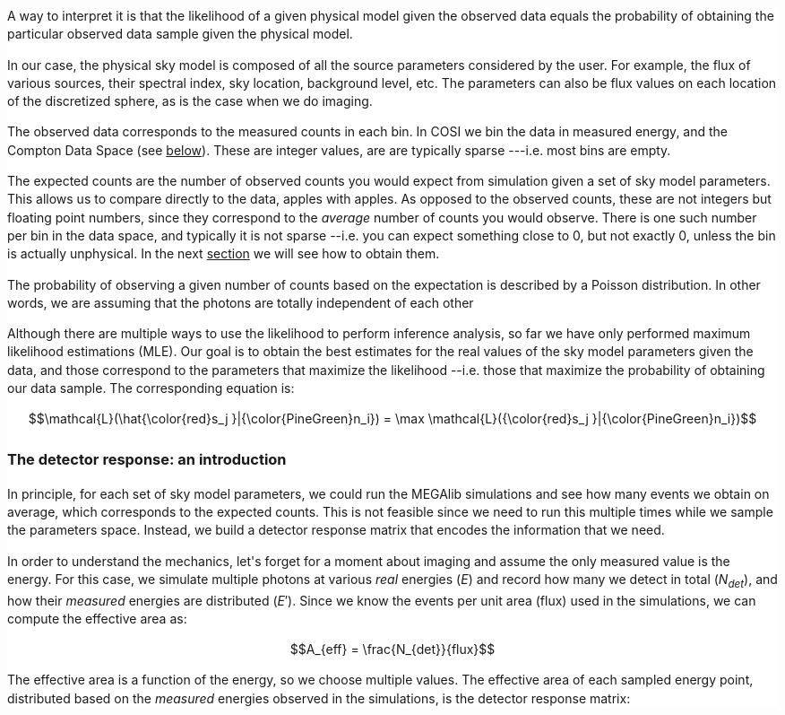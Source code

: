 A way to interpret it is that the likelihood of a given physical model given the observed data equals the probability of obtaining the particular observed data sample given the physical model.

In our case, the physical sky model is composed of all the source parameters considered by the user. For example, the flux of various sources, their spectral index, sky location, background level, etc. The parameters can also be flux values on each location of the discretized sphere, as is the case when we do imaging.

The observed data corresponds to the measured counts in each bin. In COSI we bin the data in measured energy, and the Compton Data Space (see [below](#anchor_CDS)). These are integer values, are are typically sparse ---i.e. most bins are empty.

The expected counts are the number of observed counts you would expect from simulation given a set of sky model parameters. This allows us to compare directly to the data, apples with apples. As opposed to the observed counts, these are not integers but floating point numbers, since they correspond to the _average_ number of counts you would observe. There is one such number per bin in the data space, and typically it is not sparse --i.e. you can expect something close to 0, but not exactly 0, unless the bin is actually unphysical. In the next [section](#anchor_rsp_intro) we will see how to obtain them.

The probability of observing a given number of counts based on the expectation is described by a Poisson distribution. In other words, we are assuming that the photons are totally independent of each other

Although there are multiple ways to use the likelihood to perform inference analysis, so far we have only performed maximum likelihood estimations (MLE). Our goal is to obtain the best estimates for the real values of the sky model parameters given the data, and those correspond to the parameters that maximize the likelihood --i.e. those that maximize the probability of obtaining our data sample. The corresponding equation is:


$$\mathcal{L}(\hat{\color{red}s_j }|{\color{PineGreen}n_i}) = \max \mathcal{L}({\color{red}s_j }|{\color{PineGreen}n_i})$$

<a name="anchor_rsp_intro"></a>
### The detector response: an introduction

In principle, for each set of sky model parameters, we could run the MEGAlib simulations and see how many events we obtain on average, which corresponds to the expected counts. This is not feasible since we need to run this multiple times while we sample the parameters space. Instead, we build a detector response matrix that encodes the information that we need. 

In order to understand the mechanics, let's forget for a moment about imaging and assume the only measured value is the energy. For this case, we simulate multiple photons at various _real_ energies ($E$) and record how many we detect in total ($N_{det}$), and how their _measured_ energies are distributed ($E'$). Since we know the events per unit area (flux) used in the simulations, we can compute the effective area as:

$$A_{eff} = \frac{N_{det}}{flux}$$

The effective area is a function of the energy, so we choose multiple values. The effective area of each sampled energy point, distributed based on the _measured_ energies observed in the simulations, is the detector response matrix:
